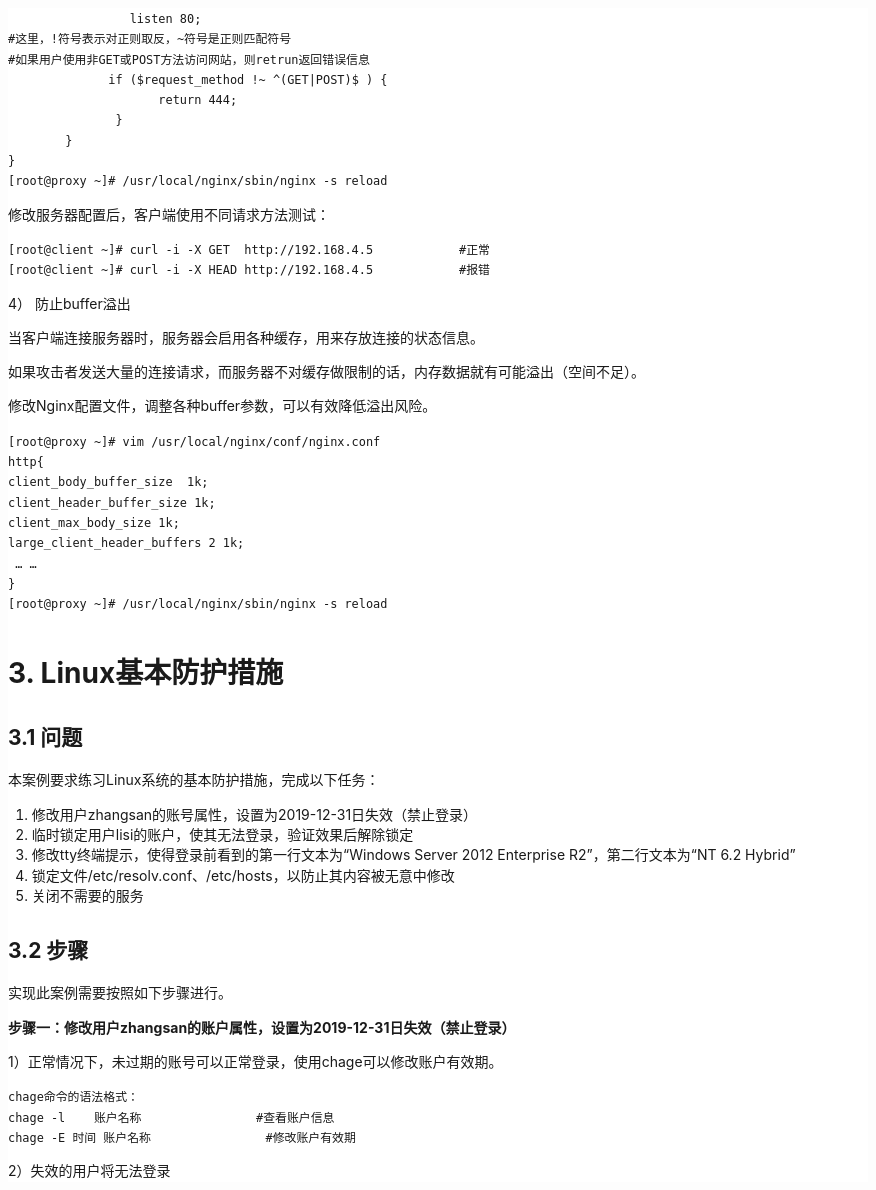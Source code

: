 ```shell
                 listen 80;
#这里，!符号表示对正则取反，~符号是正则匹配符号
#如果用户使用非GET或POST方法访问网站，则retrun返回错误信息
              if ($request_method !~ ^(GET|POST)$ ) {
                     return 444;
               }    
        }
}
[root@proxy ~]# /usr/local/nginx/sbin/nginx -s reload
```
修改服务器配置后，客户端使用不同请求方法测试：
```shell
[root@client ~]# curl -i -X GET  http://192.168.4.5            #正常
[root@client ~]# curl -i -X HEAD http://192.168.4.5            #报错
```
4） 防止buffer溢出

当客户端连接服务器时，服务器会启用各种缓存，用来存放连接的状态信息。

如果攻击者发送大量的连接请求，而服务器不对缓存做限制的话，内存数据就有可能溢出（空间不足）。

修改Nginx配置文件，调整各种buffer参数，可以有效降低溢出风险。
```shell
[root@proxy ~]# vim /usr/local/nginx/conf/nginx.conf
http{
client_body_buffer_size  1k;
client_header_buffer_size 1k;
client_max_body_size 1k;
large_client_header_buffers 2 1k;
 … …
}
[root@proxy ~]# /usr/local/nginx/sbin/nginx -s reload
```
# 3. Linux基本防护措施
## 3.1 问题
本案例要求练习Linux系统的基本防护措施，完成以下任务：

1. 修改用户zhangsan的账号属性，设置为2019-12-31日失效（禁止登录）
2. 临时锁定用户lisi的账户，使其无法登录，验证效果后解除锁定
3. 修改tty终端提示，使得登录前看到的第一行文本为“Windows Server 2012 Enterprise R2”，第二行文本为“NT 6.2 Hybrid”
4. 锁定文件/etc/resolv.conf、/etc/hosts，以防止其内容被无意中修改
5. 关闭不需要的服务

## 3.2 步骤
实现此案例需要按照如下步骤进行。

**步骤一：修改用户zhangsan的账户属性，设置为2019-12-31日失效（禁止登录）**

1）正常情况下，未过期的账号可以正常登录，使用chage可以修改账户有效期。
```shell
chage命令的语法格式：
chage -l    账户名称                #查看账户信息
chage -E 时间 账户名称                #修改账户有效期
```
2）失效的用户将无法登录
